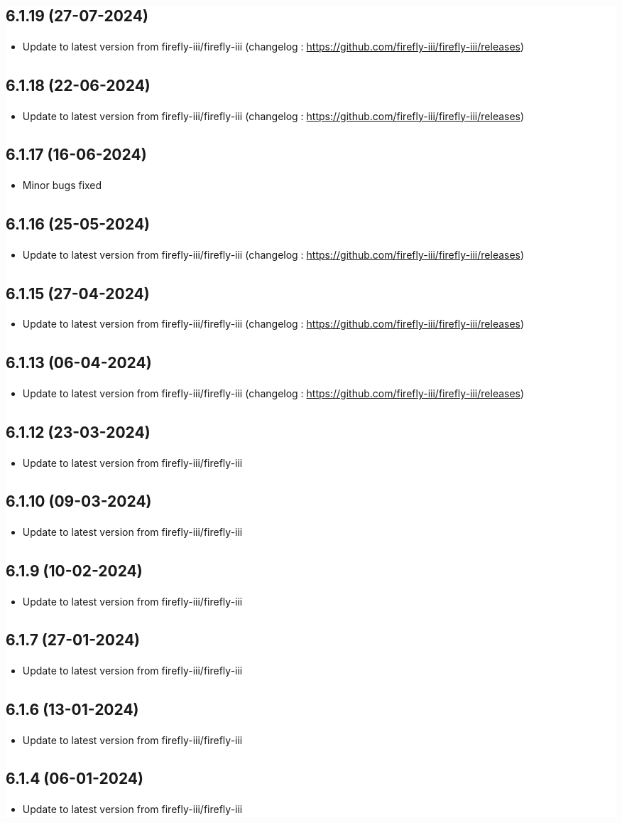 ## 6.1.19 (27-07-2024)
- Update to latest version from firefly-iii/firefly-iii (changelog : https://github.com/firefly-iii/firefly-iii/releases)

## 6.1.18 (22-06-2024)
- Update to latest version from firefly-iii/firefly-iii (changelog : https://github.com/firefly-iii/firefly-iii/releases)
## 6.1.17 (16-06-2024)
- Minor bugs fixed

## 6.1.16 (25-05-2024)
- Update to latest version from firefly-iii/firefly-iii (changelog : https://github.com/firefly-iii/firefly-iii/releases)

## 6.1.15 (27-04-2024)
- Update to latest version from firefly-iii/firefly-iii (changelog : https://github.com/firefly-iii/firefly-iii/releases)

## 6.1.13 (06-04-2024)
- Update to latest version from firefly-iii/firefly-iii (changelog : https://github.com/firefly-iii/firefly-iii/releases)

## 6.1.12 (23-03-2024)
- Update to latest version from firefly-iii/firefly-iii

## 6.1.10 (09-03-2024)

- Update to latest version from firefly-iii/firefly-iii

## 6.1.9 (10-02-2024)

- Update to latest version from firefly-iii/firefly-iii

## 6.1.7 (27-01-2024)

- Update to latest version from firefly-iii/firefly-iii

## 6.1.6 (13-01-2024)

- Update to latest version from firefly-iii/firefly-iii

## 6.1.4 (06-01-2024)

- Update to latest version from firefly-iii/firefly-iii
